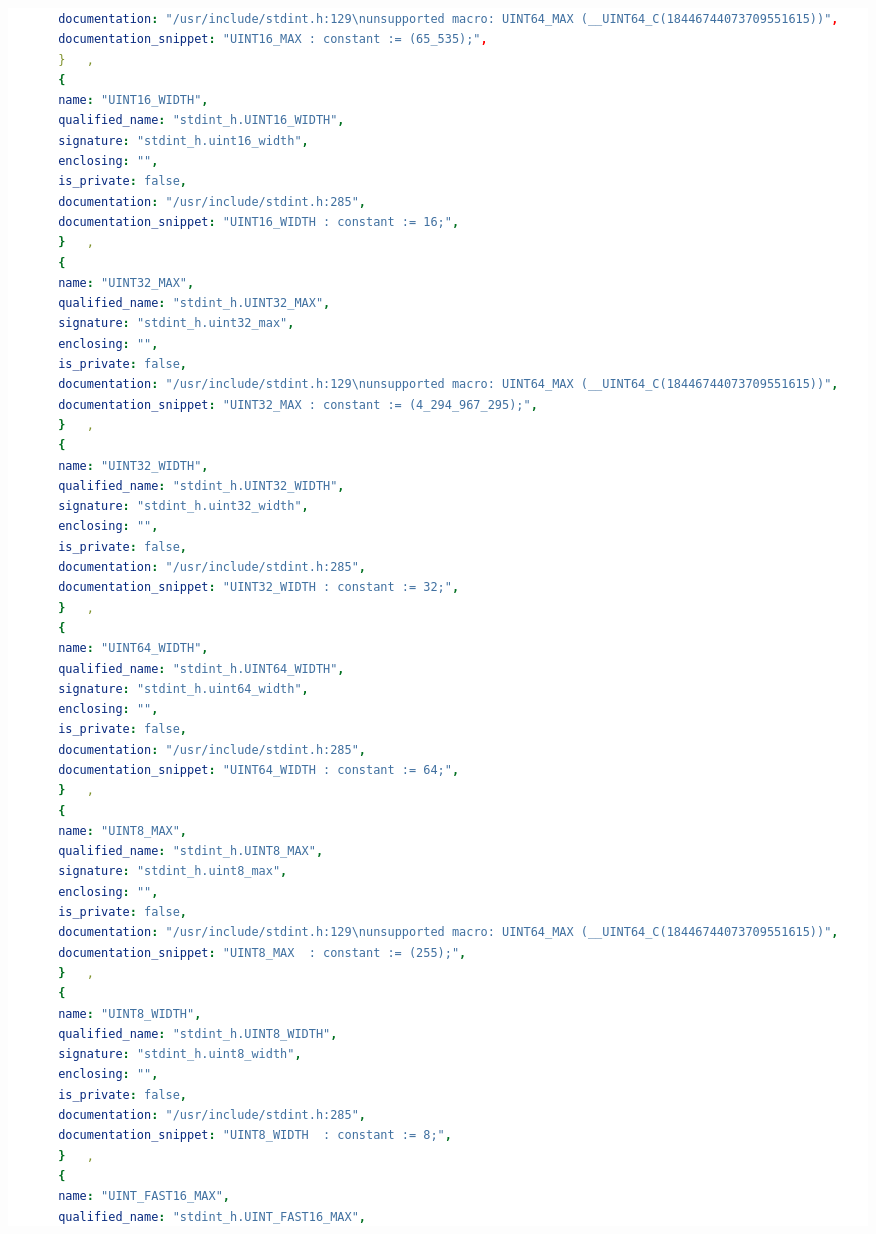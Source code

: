 ```yaml
       documentation: "/usr/include/stdint.h:129\nunsupported macro: UINT64_MAX (__UINT64_C(18446744073709551615))",
       documentation_snippet: "UINT16_MAX : constant := (65_535);",
       }   ,
       {
       name: "UINT16_WIDTH",
       qualified_name: "stdint_h.UINT16_WIDTH",
       signature: "stdint_h.uint16_width",
       enclosing: "",
       is_private: false,
       documentation: "/usr/include/stdint.h:285",
       documentation_snippet: "UINT16_WIDTH : constant := 16;",
       }   ,
       {
       name: "UINT32_MAX",
       qualified_name: "stdint_h.UINT32_MAX",
       signature: "stdint_h.uint32_max",
       enclosing: "",
       is_private: false,
       documentation: "/usr/include/stdint.h:129\nunsupported macro: UINT64_MAX (__UINT64_C(18446744073709551615))",
       documentation_snippet: "UINT32_MAX : constant := (4_294_967_295);",
       }   ,
       {
       name: "UINT32_WIDTH",
       qualified_name: "stdint_h.UINT32_WIDTH",
       signature: "stdint_h.uint32_width",
       enclosing: "",
       is_private: false,
       documentation: "/usr/include/stdint.h:285",
       documentation_snippet: "UINT32_WIDTH : constant := 32;",
       }   ,
       {
       name: "UINT64_WIDTH",
       qualified_name: "stdint_h.UINT64_WIDTH",
       signature: "stdint_h.uint64_width",
       enclosing: "",
       is_private: false,
       documentation: "/usr/include/stdint.h:285",
       documentation_snippet: "UINT64_WIDTH : constant := 64;",
       }   ,
       {
       name: "UINT8_MAX",
       qualified_name: "stdint_h.UINT8_MAX",
       signature: "stdint_h.uint8_max",
       enclosing: "",
       is_private: false,
       documentation: "/usr/include/stdint.h:129\nunsupported macro: UINT64_MAX (__UINT64_C(18446744073709551615))",
       documentation_snippet: "UINT8_MAX  : constant := (255);",
       }   ,
       {
       name: "UINT8_WIDTH",
       qualified_name: "stdint_h.UINT8_WIDTH",
       signature: "stdint_h.uint8_width",
       enclosing: "",
       is_private: false,
       documentation: "/usr/include/stdint.h:285",
       documentation_snippet: "UINT8_WIDTH  : constant := 8;",
       }   ,
       {
       name: "UINT_FAST16_MAX",
       qualified_name: "stdint_h.UINT_FAST16_MAX",
```